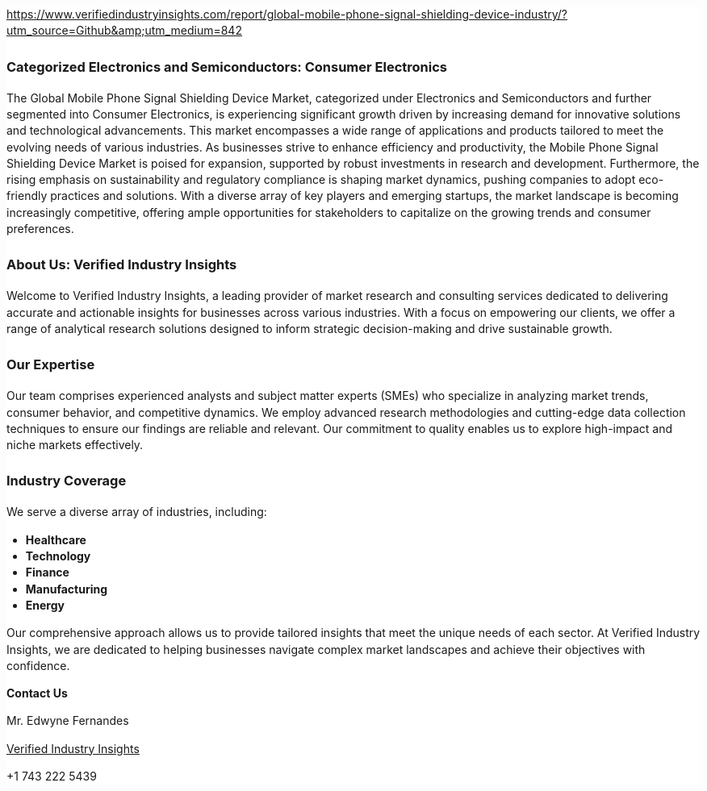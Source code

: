 </strong><a href="https://www.verifiedindustryinsights.com/report/global-mobile-phone-signal-shielding-device-industry/?utm_source=Github&amp;utm_medium=842">https://www.verifiedindustryinsights.com/report/global-mobile-phone-signal-shielding-device-industry/?utm_source=Github&amp;utm_medium=842</a>&nbsp;</p><h3>Categorized Electronics and Semiconductors: Consumer Electronics </h3><p>The Global Mobile Phone Signal Shielding Device Market, categorized under Electronics and Semiconductors and further segmented into Consumer Electronics, is experiencing significant growth driven by increasing demand for innovative solutions and technological advancements. This market encompasses a wide range of applications and products tailored to meet the evolving needs of various industries. As businesses strive to enhance efficiency and productivity, the Mobile Phone Signal Shielding Device Market is poised for expansion, supported by robust investments in research and development. Furthermore, the rising emphasis on sustainability and regulatory compliance is shaping market dynamics, pushing companies to adopt eco-friendly practices and solutions. With a diverse array of key players and emerging startups, the market landscape is becoming increasingly competitive, offering ample opportunities for stakeholders to capitalize on the growing trends and consumer preferences.</p><h3>About Us: Verified Industry Insights</h3><p>Welcome to Verified Industry Insights, a leading provider of market research and consulting services dedicated to delivering accurate and actionable insights for businesses across various industries. With a focus on empowering our clients, we offer a range of analytical research solutions designed to inform strategic decision-making and drive sustainable growth.</p><h3>Our Expertise</h3><p>Our team comprises experienced analysts and subject matter experts (SMEs) who specialize in analyzing market trends, consumer behavior, and competitive dynamics. We employ advanced research methodologies and cutting-edge data collection techniques to ensure our findings are reliable and relevant. Our commitment to quality enables us to explore high-impact and niche markets effectively.</p><h3>Industry Coverage</h3><p>We serve a diverse array of industries, including:</p><ul><li><strong>Healthcare</strong></li><li><strong>Technology</strong></li><li><strong>Finance</strong></li><li><strong>Manufacturing</strong></li><li><strong>Energy</strong></li></ul><p>Our comprehensive approach allows us to provide tailored insights that meet the unique needs of each sector. At Verified Industry Insights, we are dedicated to helping businesses navigate complex market landscapes and achieve their objectives with confidence.</p><p><strong>Contact Us</strong></p><p>Mr. Edwyne Fernandes</p><p><a href="https://www.verifiedindustryinsights.com/">Verified Industry Insights</a></p><p>+1 743 222 5439</p>
